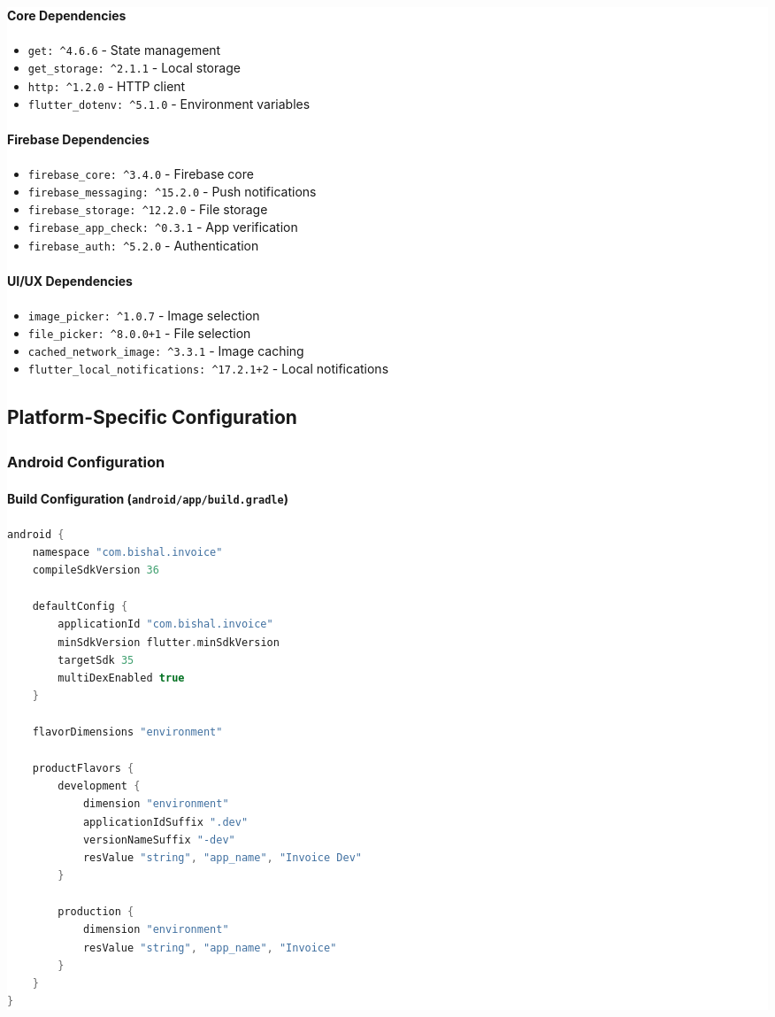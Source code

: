 #### Core Dependencies
- `get: ^4.6.6` - State management
- `get_storage: ^2.1.1` - Local storage
- `http: ^1.2.0` - HTTP client
- `flutter_dotenv: ^5.1.0` - Environment variables

#### Firebase Dependencies
- `firebase_core: ^3.4.0` - Firebase core
- `firebase_messaging: ^15.2.0` - Push notifications
- `firebase_storage: ^12.2.0` - File storage
- `firebase_app_check: ^0.3.1` - App verification
- `firebase_auth: ^5.2.0` - Authentication

#### UI/UX Dependencies
- `image_picker: ^1.0.7` - Image selection
- `file_picker: ^8.0.0+1` - File selection
- `cached_network_image: ^3.3.1` - Image caching
- `flutter_local_notifications: ^17.2.1+2` - Local notifications

## Platform-Specific Configuration

### Android Configuration

#### Build Configuration (`android/app/build.gradle`)

```gradle
android {
    namespace "com.bishal.invoice"
    compileSdkVersion 36
    
    defaultConfig {
        applicationId "com.bishal.invoice"
        minSdkVersion flutter.minSdkVersion
        targetSdk 35
        multiDexEnabled true
    }
    
    flavorDimensions "environment"
    
    productFlavors {
        development {
            dimension "environment"
            applicationIdSuffix ".dev"
            versionNameSuffix "-dev"
            resValue "string", "app_name", "Invoice Dev"
        }
        
        production {
            dimension "environment"
            resValue "string", "app_name", "Invoice"
        }
    }
}
```
